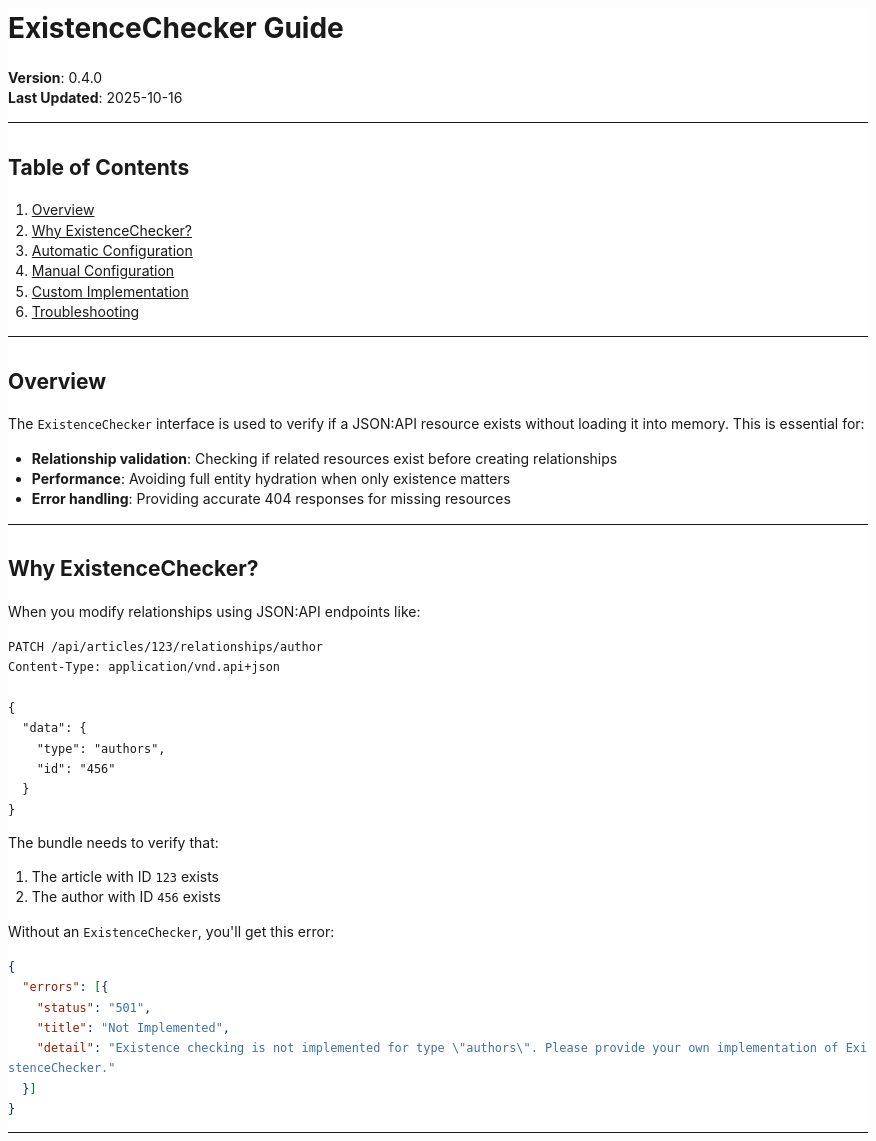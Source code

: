 # ExistenceChecker Guide

**Version**: 0.4.0  
**Last Updated**: 2025-10-16

---

## Table of Contents

1. [Overview](#overview)
2. [Why ExistenceChecker?](#why-existencechecker)
3. [Automatic Configuration](#automatic-configuration)
4. [Manual Configuration](#manual-configuration)
5. [Custom Implementation](#custom-implementation)
6. [Troubleshooting](#troubleshooting)

---

## Overview

The `ExistenceChecker` interface is used to verify if a JSON:API resource exists without loading it into memory. This is essential for:

- **Relationship validation**: Checking if related resources exist before creating relationships
- **Performance**: Avoiding full entity hydration when only existence matters
- **Error handling**: Providing accurate 404 responses for missing resources

---

## Why ExistenceChecker?

When you modify relationships using JSON:API endpoints like:

```http
PATCH /api/articles/123/relationships/author
Content-Type: application/vnd.api+json

{
  "data": {
    "type": "authors",
    "id": "456"
  }
}
```

The bundle needs to verify that:
1. The article with ID `123` exists
2. The author with ID `456` exists

Without an `ExistenceChecker`, you'll get this error:

```json
{
  "errors": [{
    "status": "501",
    "title": "Not Implemented",
    "detail": "Existence checking is not implemented for type \"authors\". Please provide your own implementation of ExistenceChecker."
  }]
}
```

---